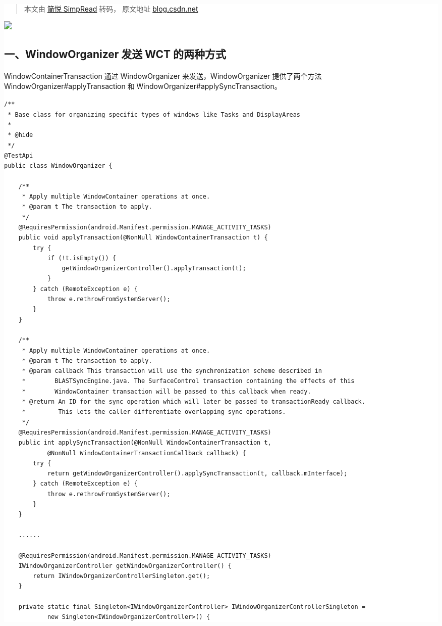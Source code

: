 > 本文由 [简悦 SimpRead](http://ksria.com/simpread/) 转码， 原文地址 [blog.csdn.net](https://blog.csdn.net/ukynho/article/details/126747799?spm=1001.2014.3001.5502)

![](https://img-blog.csdnimg.cn/e3dae2d2979a4d549257da5307fe310d.jpeg#pic_center)

一、WindowOrganizer 发送 WCT 的两种方式
------------------------------

WindowContainerTransaction 通过 WindowOrganizer 来发送，WindowOrganizer 提供了两个方法 WindowOrganizer#applyTransaction 和 WindowOrganizer#applySyncTransaction。

```
/**
 * Base class for organizing specific types of windows like Tasks and DisplayAreas
 *
 * @hide
 */
@TestApi
public class WindowOrganizer {

    /**
     * Apply multiple WindowContainer operations at once.
     * @param t The transaction to apply.
     */
    @RequiresPermission(android.Manifest.permission.MANAGE_ACTIVITY_TASKS)
    public void applyTransaction(@NonNull WindowContainerTransaction t) {
        try {
            if (!t.isEmpty()) {
                getWindowOrganizerController().applyTransaction(t);
            }
        } catch (RemoteException e) {
            throw e.rethrowFromSystemServer();
        }
    }

    /**
     * Apply multiple WindowContainer operations at once.
     * @param t The transaction to apply.
     * @param callback This transaction will use the synchronization scheme described in
     *        BLASTSyncEngine.java. The SurfaceControl transaction containing the effects of this
     *        WindowContainer transaction will be passed to this callback when ready.
     * @return An ID for the sync operation which will later be passed to transactionReady callback.
     *         This lets the caller differentiate overlapping sync operations.
     */
    @RequiresPermission(android.Manifest.permission.MANAGE_ACTIVITY_TASKS)
    public int applySyncTransaction(@NonNull WindowContainerTransaction t,
            @NonNull WindowContainerTransactionCallback callback) {
        try {
            return getWindowOrganizerController().applySyncTransaction(t, callback.mInterface);
        } catch (RemoteException e) {
            throw e.rethrowFromSystemServer();
        }
    }

	......

    @RequiresPermission(android.Manifest.permission.MANAGE_ACTIVITY_TASKS)
    IWindowOrganizerController getWindowOrganizerController() {
        return IWindowOrganizerControllerSingleton.get();
    }

    private static final Singleton<IWindowOrganizerController> IWindowOrganizerControllerSingleton =
            new Singleton<IWindowOrganizerController>() {
```